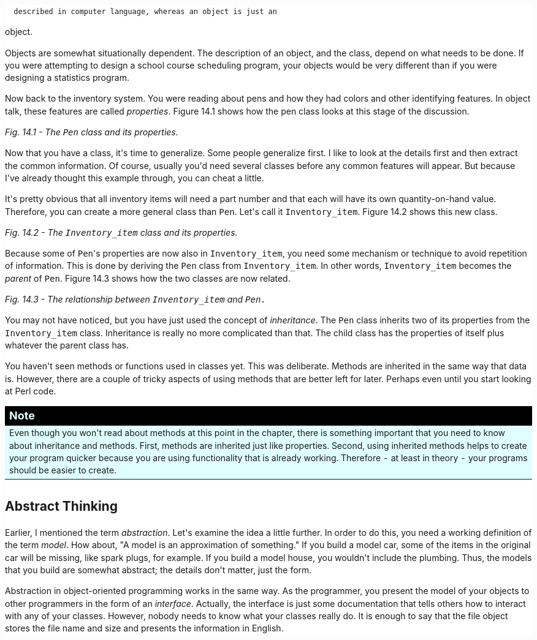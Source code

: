       described in computer language, whereas an object is just an 
  object.</TD></TR></TBODY></TABLE>
<P>Objects are somewhat situationally dependent. The description of an object, 
and the class, depend on what needs to be done. If you were attempting to design 
a school course scheduling program, your objects would be very different than if 
you were designing a statistics program. 
<P>Now back to the inventory system. You were reading about pens and how they 
had colors and other identifying features. In object talk, these features are 
called <I>properties</I>. Figure 14.1 shows how the pen class looks at this 
stage of the discussion.
<P><I>Fig. 14.1 - The <TT>Pen</TT> class and its properties.</I> 
<P>Now that you have a class, it's time to generalize. Some people generalize 
first. I like to look at the details first and then extract the common 
information. Of course, usually you'd need several classes before any common 
features will appear. But because I've already thought this example through, you 
can cheat a little. 
<P>It's pretty obvious that all inventory items will need a part number and that 
each will have its own quantity-on-hand value. Therefore, you can create a more 
general class than <TT>Pen</TT>. Let's call it <TT>Inventory_item</TT>. Figure 
14.2 shows this new class. 
<P><I>Fig. 14.2 - The <TT>Inventory_item</TT> class and its properties.</I> 
<P>Because some of <TT>Pen</TT>'s properties are now also in 
<TT>Inventory_item</TT>, you need some mechanism or technique to avoid 
repetition of information. This is done by deriving the <TT>Pen</TT> class from 
<TT>Inventory_item</TT>. In other words, <TT>Inventory_item</TT> becomes the 
<I>parent</I> of <TT>Pen</TT>. Figure 14.3 shows how the two classes are now 
related. 
<P><I>Fig. 14.3 - The relationship between <TT>Inventory_item</TT> and 
<TT>Pen.</TT></I> 
<P>You may not have noticed, but you have just used the concept of 
<I>inheritance</I>. The <TT>Pen</TT> class inherits two of its properties from 
the <TT>Inventory_item</TT> class. Inheritance is really no more complicated 
than that. The child class has the properties of itself plus whatever the parent 
class has. 
<P>You haven't seen methods or functions used in classes yet. This was 
deliberate. Methods are inherited in the same way that data is. However, there 
are a couple of tricky aspects of using methods that are better left for later. 
Perhaps even until you start looking at Perl code. 
<P>
<TABLE cellSpacing=0 cellPadding=0 border=0>
  <TBODY>
  <TR>
    <TD bgColor=black><FONT color=lightcyan size=4><B>Note</B></FONT></TD></TR>
  <TR>
    <TD bgColor=lightcyan>Even though you won't read about methods at this 
      point in the chapter, there is something important that you need to know 
      about inheritance and methods. First, methods are inherited just like 
      properties. Second, using inherited methods helps to create your program 
      quicker because you are using functionality that is already working. 
      Therefore - at least in theory - your programs should be easier to 
    create.</TD></TR></TBODY></TABLE>
<H2><A name="Abstract Thinking">Abstract Thinking</A></H2>Earlier, I mentioned 
the term <I>abstraction</I>. Let's examine the idea a little further. In order 
to do this, you need a working definition of the term <I>model</I>. How about, 
"A model is an approximation of something." If you build a model car, some of 
the items in the original car will be missing, like spark plugs, for example. If 
you build a model house, you wouldn't include the plumbing. Thus, the models 
that you build are somewhat abstract; the details don't matter, just the form. 
<P>Abstraction in object-oriented programming works in the same way. As the 
programmer, you present the model of your objects to other programmers in the 
form of an <I>interface</I>. Actually, the interface is just some documentation 
that tells others how to interact with any of your classes. However, nobody 
needs to know what your classes really do. It is enough to say that the file 
object stores the file name and size and presents the information in English. 